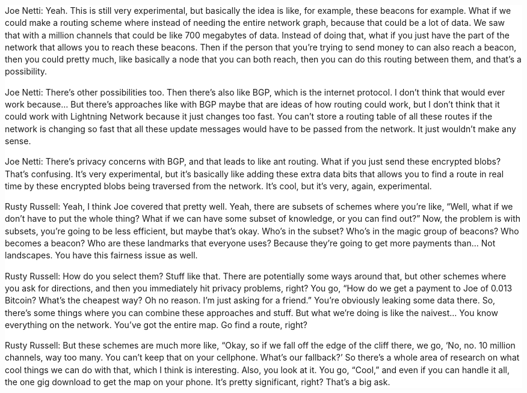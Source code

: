 Joe Netti: Yeah. This is still very experimental, but basically the idea
is like, for example, these beacons for example. What if we could make a
routing scheme where instead of needing the entire network graph,
because that could be a lot of data. We saw that with a million channels
that could be like 700 megabytes of data. Instead of doing that, what if
you just have the part of the network that allows you to reach these
beacons. Then if the person that you’re trying to send money to can also
reach a beacon, then you could pretty much, like basically a node that
you can both reach, then you can do this routing between them, and
that’s a possibility.

Joe Netti: There’s other possibilities too. Then there’s also like BGP,
which is the internet protocol. I don’t think that would ever work
because… But there’s approaches like with BGP maybe that are ideas of
how routing could work, but I don’t think that it could work with
Lightning Network because it just changes too fast. You can’t store a
routing table of all these routes if the network is changing so fast
that all these update messages would have to be passed from the network.
It just wouldn’t make any sense.

Joe Netti: There’s privacy concerns with BGP, and that leads to like ant
routing. What if you just send these encrypted blobs? That’s confusing.
It’s very experimental, but it’s basically like adding these extra data
bits that allows you to find a route in real time by these encrypted
blobs being traversed from the network. It’s cool, but it’s very, again,
experimental.

Rusty Russell: Yeah, I think Joe covered that pretty well. Yeah, there
are subsets of schemes where you’re like, “Well, what if we don’t have
to put the whole thing? What if we can have some subset of knowledge, or
you can find out?” Now, the problem is with subsets, you’re going to be
less efficient, but maybe that’s okay. Who’s in the subset? Who’s in the
magic group of beacons? Who becomes a beacon? Who are these landmarks
that everyone uses? Because they’re going to get more payments than… Not
landscapes. You have this fairness issue as well.

Rusty Russell: How do you select them? Stuff like that. There are
potentially some ways around that, but other schemes where you ask for
directions, and then you immediately hit privacy problems, right? You
go, “How do we get a payment to Joe of 0.013 Bitcoin? What’s the
cheapest way? Oh no reason. I’m just asking for a friend.” You’re
obviously leaking some data there. So, there’s some things where you can
combine these approaches and stuff. But what we’re doing is like the
naivest… You know everything on the network. You’ve got the entire map.
Go find a route, right?

Rusty Russell: But these schemes are much more like, “Okay, so if we
fall off the edge of the cliff there, we go, ‘No, no. 10 million
channels, way too many. You can’t keep that on your cellphone. What’s
our fallback?’ So there’s a whole area of research on what cool things
we can do with that, which I think is interesting. Also, you look at it.
You go, “Cool,” and even if you can handle it all, the one gig download
to get the map on your phone. It’s pretty significant, right? That’s a
big ask.
